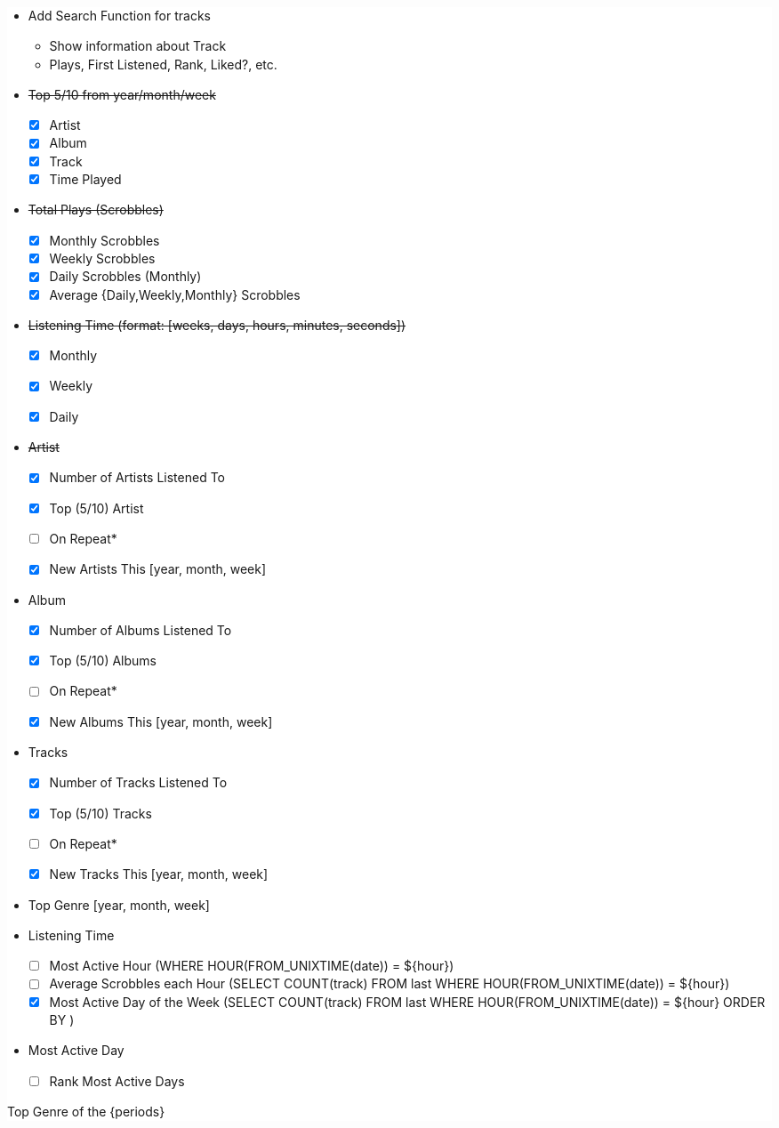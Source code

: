 - Add Search Function for tracks
    - Show information about Track
    - Plays, First Listened, Rank, Liked?, etc.
- ~~Top 5/10 from year/month/week~~
    - [x] Artist 
    - [x] Album
    - [x] Track
    - [x] Time Played
- ~~Total Plays (Scrobbles)~~
    - [x] Monthly Scrobbles
    - [x] Weekly Scrobbles
    - [x] Daily Scrobbles (Monthly)                         
  - [x] Average {Daily,Weekly,Monthly} Scrobbles

- ~~Listening Time (format: [weeks, days, hours, minutes, seconds])~~
    - [x] Monthly          
    - [x] Weekly           
    - [x] Daily  


- ~~Artist~~

    - [x] Number of Artists Listened To

    - [x] Top (5/10) Artist

    - [ ] On Repeat*            
    - [x] New Artists This [year, month, week]
- Album
  
    - [x] Number of Albums Listened To
    - [x] Top (5/10) Albums
    
    - [ ] On Repeat*            
    - [x] New Albums This [year, month, week]                   
- Tracks

  - [x] Number of Tracks Listened To
  - [x] Top (5/10) Tracks
  
  - [ ] On Repeat*            
  - [x] New Tracks This [year, month, week]
- Top Genre [year, month, week] 

- Listening Time 
    - [ ] Most Active Hour             			(WHERE HOUR(FROM_UNIXTIME(date)) = ${hour})
    - [ ] Average Scrobbles each Hour   (SELECT COUNT(track) FROM last WHERE HOUR(FROM_UNIXTIME(date)) = ${hour})           
    - [x] Most Active Day of the Week     (SELECT COUNT(track) FROM last WHERE HOUR(FROM_UNIXTIME(date)) = ${hour} ORDER BY )

- Most Active Day
   - [ ] Rank Most Active Days

     

Top Genre of the {periods}
